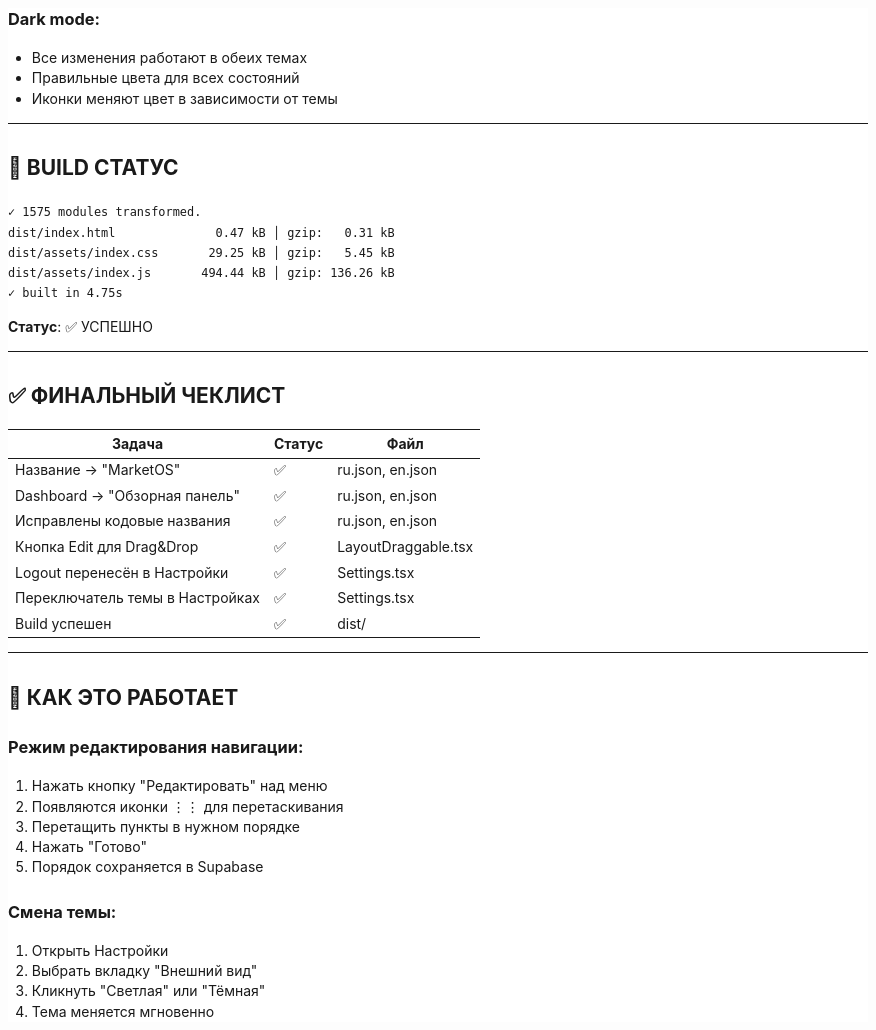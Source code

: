 ### Dark mode:
- Все изменения работают в обеих темах
- Правильные цвета для всех состояний
- Иконки меняют цвет в зависимости от темы

---

## 🚀 BUILD СТАТУС

```bash
✓ 1575 modules transformed.
dist/index.html              0.47 kB │ gzip:   0.31 kB
dist/assets/index.css       29.25 kB │ gzip:   5.45 kB
dist/assets/index.js       494.44 kB │ gzip: 136.26 kB
✓ built in 4.75s
```

**Статус**: ✅ УСПЕШНО

---

## ✅ ФИНАЛЬНЫЙ ЧЕКЛИСТ

| Задача | Статус | Файл |
|--------|--------|------|
| Название → "MarketOS" | ✅ | ru.json, en.json |
| Dashboard → "Обзорная панель" | ✅ | ru.json, en.json |
| Исправлены кодовые названия | ✅ | ru.json, en.json |
| Кнопка Edit для Drag&Drop | ✅ | LayoutDraggable.tsx |
| Logout перенесён в Настройки | ✅ | Settings.tsx |
| Переключатель темы в Настройках | ✅ | Settings.tsx |
| Build успешен | ✅ | dist/ |

---

## 📝 КАК ЭТО РАБОТАЕТ

### Режим редактирования навигации:
1. Нажать кнопку "Редактировать" над меню
2. Появляются иконки ⋮⋮ для перетаскивания
3. Перетащить пункты в нужном порядке
4. Нажать "Готово"
5. Порядок сохраняется в Supabase

### Смена темы:
1. Открыть Настройки
2. Выбрать вкладку "Внешний вид"
3. Кликнуть "Светлая" или "Тёмная"
4. Тема меняется мгновенно
